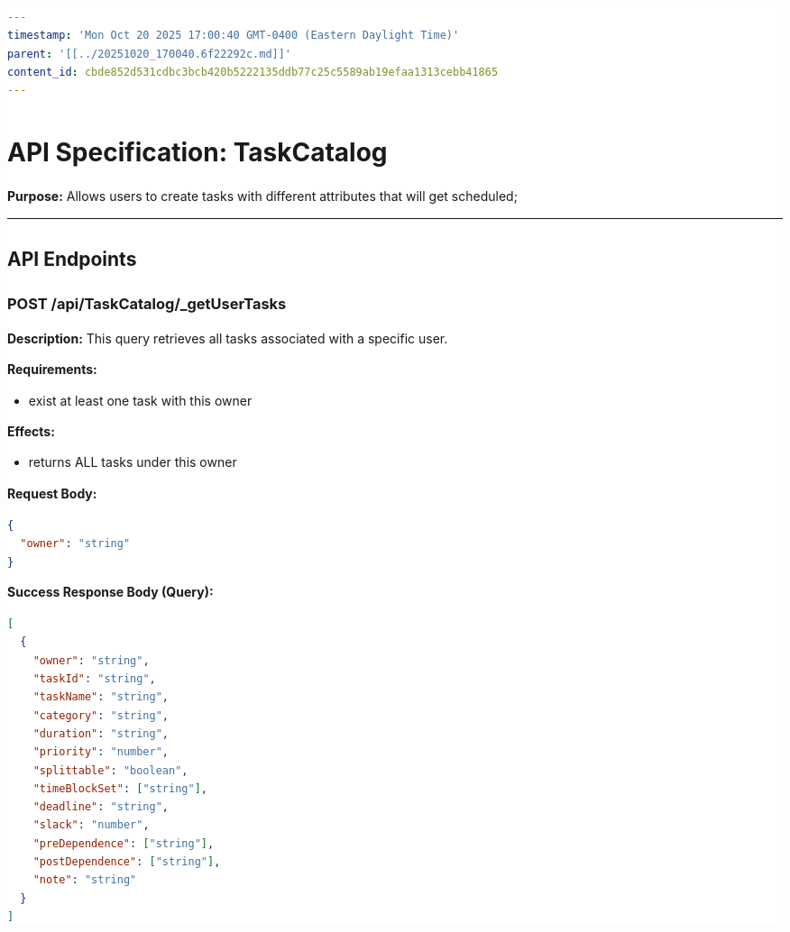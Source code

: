 ```yaml
---
timestamp: 'Mon Oct 20 2025 17:00:40 GMT-0400 (Eastern Daylight Time)'
parent: '[[../20251020_170040.6f22292c.md]]'
content_id: cbde852d531cdbc3bcb420b5222135ddb77c25c5589ab19efaa1313cebb41865
---
```


# API Specification: TaskCatalog

**Purpose:** Allows users to create tasks with different attributes that will get scheduled;

***

## API Endpoints

### POST /api/TaskCatalog/\_getUserTasks

**Description:** This query retrieves all tasks associated with a specific user.

**Requirements:**

* exist at least one task with this owner

**Effects:**

* returns ALL tasks under this owner

**Request Body:**

```json
{
  "owner": "string"
}
```

**Success Response Body (Query):**

```json
[
  {
    "owner": "string",
    "taskId": "string",
    "taskName": "string",
    "category": "string",
    "duration": "string",
    "priority": "number",
    "splittable": "boolean",
    "timeBlockSet": ["string"],
    "deadline": "string",
    "slack": "number",
    "preDependence": ["string"],
    "postDependence": ["string"],
    "note": "string"
  }
]
```
